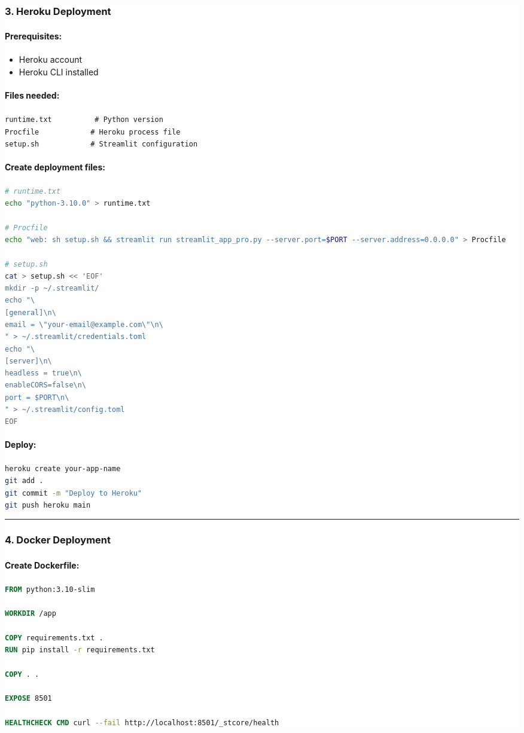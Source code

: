 
### 3. **Heroku Deployment**

#### Prerequisites:
- Heroku account
- Heroku CLI installed

#### Files needed:
```
runtime.txt          # Python version
Procfile            # Heroku process file
setup.sh            # Streamlit configuration
```

#### Create deployment files:
```bash
# runtime.txt
echo "python-3.10.0" > runtime.txt

# Procfile
echo "web: sh setup.sh && streamlit run streamlit_app_pro.py --server.port=$PORT --server.address=0.0.0.0" > Procfile

# setup.sh
cat > setup.sh << 'EOF'
mkdir -p ~/.streamlit/
echo "\
[general]\n\
email = \"your-email@example.com\"\n\
" > ~/.streamlit/credentials.toml
echo "\
[server]\n\
headless = true\n\
enableCORS=false\n\
port = $PORT\n\
" > ~/.streamlit/config.toml
EOF
```

#### Deploy:
```bash
heroku create your-app-name
git add .
git commit -m "Deploy to Heroku"
git push heroku main
```

---

### 4. **Docker Deployment**

#### Create Dockerfile:
```dockerfile
FROM python:3.10-slim

WORKDIR /app

COPY requirements.txt .
RUN pip install -r requirements.txt

COPY . .

EXPOSE 8501

HEALTHCHECK CMD curl --fail http://localhost:8501/_stcore/health
```